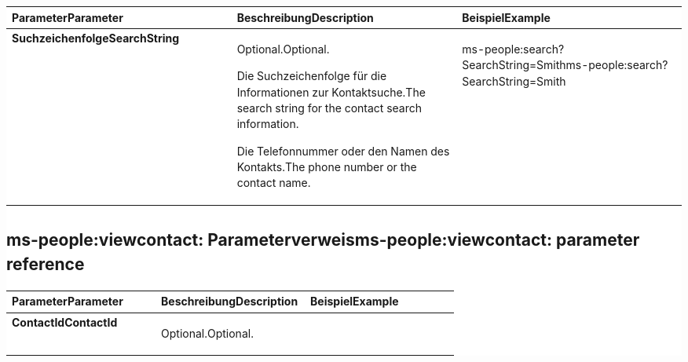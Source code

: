 <table>
<colgroup>
<col width="33%" />
<col width="33%" />
<col width="33%" />
</colgroup>
<thead>
<tr class="header">
<th align="left"><span data-ttu-id="2b3b8-138">Parameter</span><span class="sxs-lookup"><span data-stu-id="2b3b8-138">Parameter</span></span></th>
<th align="left"><span data-ttu-id="2b3b8-139">Beschreibung</span><span class="sxs-lookup"><span data-stu-id="2b3b8-139">Description</span></span></th>
<th align="left"><span data-ttu-id="2b3b8-140">Beispiel</span><span class="sxs-lookup"><span data-stu-id="2b3b8-140">Example</span></span></th>
</tr>
</thead>
<tbody>
<tr class="odd">
<td align="left"><b><span data-ttu-id="2b3b8-141">Suchzeichenfolge</span><span class="sxs-lookup"><span data-stu-id="2b3b8-141">SearchString</span></span></b></td>
<td align="left"><p><span data-ttu-id="2b3b8-142">Optional.</span><span class="sxs-lookup"><span data-stu-id="2b3b8-142">Optional.</span></span></p>
<p><span data-ttu-id="2b3b8-143">Die Suchzeichenfolge für die Informationen zur Kontaktsuche.</span><span class="sxs-lookup"><span data-stu-id="2b3b8-143">The search string for the contact search information.</span></span></p>
<p><span data-ttu-id="2b3b8-144">Die Telefonnummer oder den Namen des Kontakts.</span><span class="sxs-lookup"><span data-stu-id="2b3b8-144">The phone number or the contact name.</span></span></p></td>
<td align="left"><p><span data-ttu-id="2b3b8-145">ms-people:search?SearchString=Smith</span><span class="sxs-lookup"><span data-stu-id="2b3b8-145">ms-people:search?SearchString=Smith</span></span></p></td>
</tr>
</tbody>
</table>

## <a name="ms-peopleviewcontact-parameter-reference"></a><span data-ttu-id="2b3b8-146">ms-people:viewcontact: Parameterverweis</span><span class="sxs-lookup"><span data-stu-id="2b3b8-146">ms-people:viewcontact: parameter reference</span></span>

<table>
<colgroup>
<col width="33%" />
<col width="33%" />
<col width="33%" />
</colgroup>
<thead>
<tr class="header">
<th align="left"><span data-ttu-id="2b3b8-147">Parameter</span><span class="sxs-lookup"><span data-stu-id="2b3b8-147">Parameter</span></span></th>
<th align="left"><span data-ttu-id="2b3b8-148">Beschreibung</span><span class="sxs-lookup"><span data-stu-id="2b3b8-148">Description</span></span></th>
<th align="left"><span data-ttu-id="2b3b8-149">Beispiel</span><span class="sxs-lookup"><span data-stu-id="2b3b8-149">Example</span></span></th>
</tr>
</thead>
<tbody>
<tr class="odd">
<td align="left"><b><span data-ttu-id="2b3b8-150">ContactId</span><span class="sxs-lookup"><span data-stu-id="2b3b8-150">ContactId</span></span></b></td>
<td align="left"><p><span data-ttu-id="2b3b8-151">Optional.</span><span class="sxs-lookup"><span data-stu-id="2b3b8-151">Optional.</span></span></p>